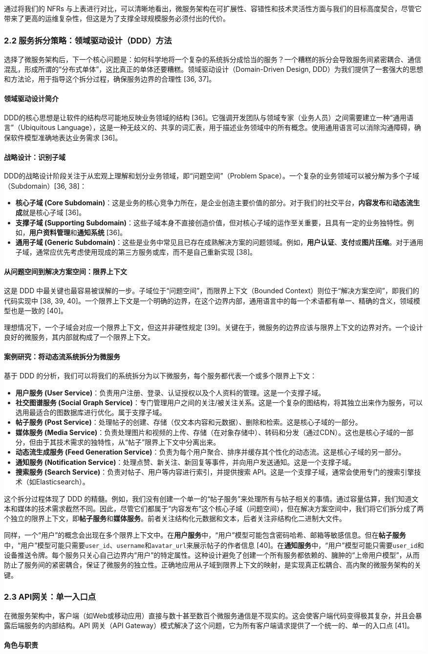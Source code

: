 通过将我们的 NFRs 与上表进行对比，可以清晰地看出，微服务架构在可扩展性、容错性和技术灵活性方面与我们的目标高度契合，尽管它带来了更高的运维复杂性，但这是为了支撑全球规模服务必须付出的代价。

### 2.2 服务拆分策略：领域驱动设计（DDD）方法

选择了微服务架构后，下一个核心问题是：如何科学地将一个复杂的系统拆分成恰当的服务？一个糟糕的拆分会导致服务间紧密耦合、通信混乱，形成所谓的“分布式单体”，这比真正的单体还要糟糕。领域驱动设计（Domain-Driven Design, DDD）为我们提供了一套强大的思想和方法论，用于指导这个拆分过程，确保服务边界的合理性 [36, 37]。

#### 领域驱动设计简介

DDD的核心思想是让软件的结构尽可能地反映业务领域的结构 [36]。它强调开发团队与领域专家（业务人员）之间需要建立一种“通用语言”（Ubiquitous Language），这是一种无歧义的、共享的词汇表，用于描述业务领域中的所有概念。使用通用语言可以消除沟通障碍，确保软件模型准确地表达业务需求 [36]。

#### 战略设计：识别子域

DDD的战略设计阶段关注于从宏观上理解和划分业务领域，即“问题空间”（Problem Space）。一个复杂的业务领域可以被分解为多个子域（Subdomain）[36, 38]：

* **核心子域 (Core Subdomain)**：这是业务的核心竞争力所在，是企业创造主要价值的部分。对于我们的社交平台，**内容发布**和**动态流生成**就是核心子域 [36]。
* **支撑子域 (Supporting Subdomain)**：这些子域本身不直接创造价值，但对核心子域的运作至关重要，且具有一定的业务独特性。例如，**用户资料管理**和**通知系统** [36]。
* **通用子域 (Generic Subdomain)**：这些是业务中常见且已存在成熟解决方案的问题领域。例如，**用户认证**、**支付**或**图片压缩**。对于通用子域，通常应优先考虑使用现成的第三方服务或库，而不是自己重新实现 [38]。

#### 从问题空间到解决方案空间：限界上下文

这是 DDD 中最关键也最容易被误解的一步。子域位于“问题空间”，而限界上下文（Bounded Context）则位于“解决方案空间”，即我们的代码实现中 [38, 39, 40]。一个限界上下文是一个明确的边界，在这个边界内部，通用语言中的每一个术语都有单一、精确的含义，领域模型也是一致的 [40]。

理想情况下，一个子域会对应一个限界上下文，但这并非硬性规定 [39]。关键在于，微服务的边界应该与限界上下文的边界对齐。一个设计良好的微服务，其内部就构成了一个限界上下文。

#### 案例研究：将动态流系统拆分为微服务

基于 DDD 的分析，我们可以将我们的系统拆分为以下微服务，每个服务都代表一个或多个限界上下文：

* **用户服务 (User Service)**：负责用户注册、登录、认证授权以及个人资料的管理。这是一个支撑子域。
* **社交图谱服务 (Social Graph Service)**：专门管理用户之间的关注/被关注关系。这是一个复杂的图结构，将其独立出来作为服务，可以选用最适合的图数据库进行优化。属于支撑子域。
* **帖子服务 (Post Service)**：处理帖子的创建、存储（仅文本内容和元数据）、删除和检索。这是核心子域的一部分。
* **媒体服务 (Media Service)**：负责处理图片和视频的上传、存储（在对象存储中）、转码和分发（通过CDN）。这也是核心子域的一部分，但由于其技术需求的独特性，从“帖子”限界上下文中分离出来。
* **动态流生成服务 (Feed Generation Service)**：负责为每个用户聚合、排序并缓存其个性化的动态流。这是核心子域的另一部分。
* **通知服务 (Notification Service)**：处理点赞、新关注、新回复等事件，并向用户发送通知。这是一个支撑子域。
* **搜索服务 (Search Service)**：负责对帖子、用户等内容进行索引，并提供搜索 API。这是一个支撑子域，通常会使用专门的搜索引擎技术（如Elasticsearch）。

这个拆分过程体现了 DDD 的精髓。例如，我们没有创建一个单一的“帖子服务”来处理所有与帖子相关的事情。通过容量估算，我们知道文本和媒体的技术需求截然不同。因此，尽管它们都属于“内容发布”这个核心子域（问题空间），但在解决方案空间中，我们将它们拆分成了两个独立的限界上下文，即**帖子服务**和**媒体服务**。前者关注结构化元数据和文本，后者关注非结构化二进制大文件。

同样，一个“用户”的概念会出现在多个限界上下文中。在**用户服务**中，“用户”模型可能包含密码哈希、邮箱等敏感信息。但在**帖子服务**中，“用户”模型可能只需要`user_id`、`username`和`avatar_url`来展示帖子的作者信息 [40]。在**通知服务**中，“用户”模型可能只需要`user_id`和设备推送令牌。每个服务只关心自己边界内“用户”的特定属性。这种设计避免了创建一个所有服务都依赖的、臃肿的“上帝用户模型”，从而防止了服务间的紧密耦合，保证了微服务的独立性。正确地应用从子域到限界上下文的映射，是实现真正松耦合、高内聚的微服务架构的关键。

### 2.3 API网关：单一入口点

在微服务架构中，客户端（如Web或移动应用）直接与数十甚至数百个微服务通信是不现实的。这会使客户端代码变得极其复杂，并且会暴露后端服务的内部结构。API 网关（API Gateway）模式解决了这个问题，它为所有客户端请求提供了一个统一的、单一的入口点 [41]。

#### 角色与职责
